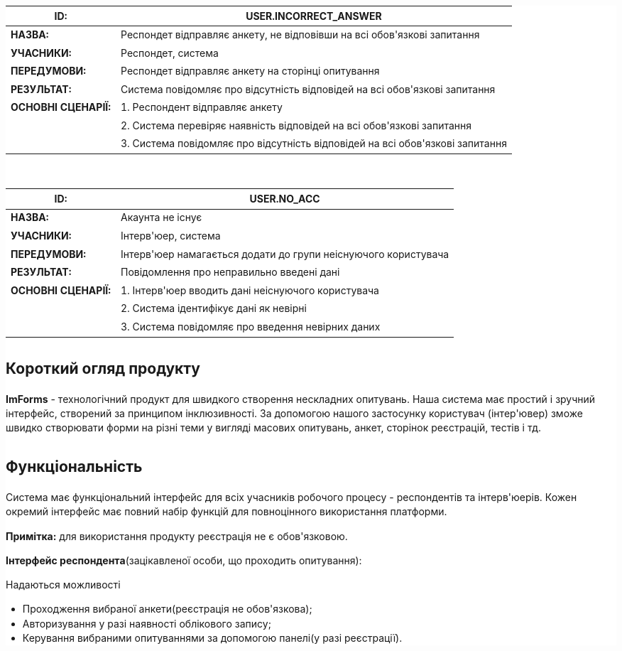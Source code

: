 | **ID:**               | USER.INCORRECT_ANSWER                                                         |
| --------------------- | ----------------------------------------------------------------------------- |
| **НАЗВА:**            | Респондет відправляє анкету, не відповівши на всі обов'язкові запитання       |
| **УЧАСНИКИ:**         | Респондет, система                                                            |
| **ПЕРЕДУМОВИ:**       | Респондет відправляє анкету на сторінці опитування                            |
| **РЕЗУЛЬТАТ:**        | Система повідомляє про відсутність відповідей на всі обов'язкові запитання    |
| **ОСНОВНІ СЦЕНАРІЇ:** | 1. Респондент відправляє анкету                                               |
|                       | 2. Система перевіряє наявність відповідей на всі обов'язкові запитання        |
|                       | 3. Система повідомляє про відсутність відповідей на всі обов'язкові запитання |

<br/>

| **ID:**               | USER.NO_ACC                                                    |
| --------------------- | -------------------------------------------------------------- |
| **НАЗВА:**            | Акаунта не існує                                               |
| **УЧАСНИКИ:**         | Інтерв'юер, система                                            |
| **ПЕРЕДУМОВИ:**       | Інтерв'юер намагається додати до групи неіснуючого користувача |
| **РЕЗУЛЬТАТ:**        | Повідомлення про неправильно введені дані                      |
| **ОСНОВНІ СЦЕНАРІЇ:** | 1. Інтерв'юер вводить дані неіснуючого користувача             |
|                       | 2. Система ідентифікує дані як невірні                         |
|                       | 3. Система повідомляє про введення невірних даних              |

## <a name="review"> </a> Короткий огляд продукту

**ImForms** - технологічний продукт для швидкого створення нескладних опитувань.
Наша система має простий і зручний інтерфейс, створений за принципом інклюзивності. За допомогою нашого застосунку користувач
(інтер'ювер) зможе швидко створювати форми на різні теми у вигляді масових опитувань, анкет, сторінок реєстрацій, тестів i тд.

## <a name="functionality"> </a> Функціональність

Система має функціональний інтерфейс для всіх учасників робочого процесу - респондентів та інтерв'юерів.
Кожен окремий інтерфейс має повний набір функцій для повноцінного використання платформи.

**Примітка:** для використання продукту реєстрація не є обов'язковою.

**Інтерфейс респондентa**(зацікавленої особи, що проходить опитування):

Надаються можливості

- Проходження вибраної анкети(реєстрація не обов'язкова);
- Авторизування у разі наявності облікового запису;
- Керування вибраними опитуваннями за допомогою панелі(у разі реєстрації).

